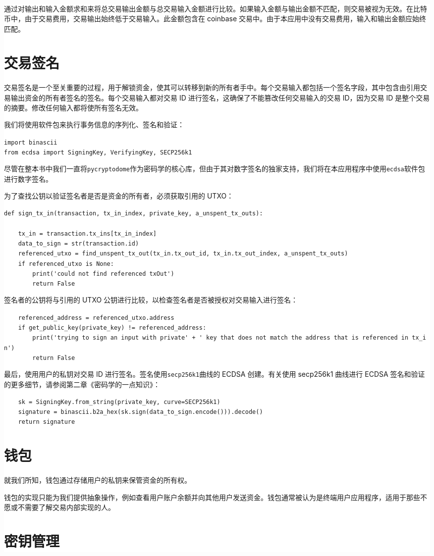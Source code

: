 通过对输出和输入金额求和来将总交易输出金额与总交易输入金额进行比较。如果输入金额与输出金额不匹配，则交易被视为无效。在比特币中，由于交易费用，交易输出始终低于交易输入。此金额包含在 coinbase 交易中。由于本应用中没有交易费用，输入和输出金额应始终匹配。

# 交易签名

交易签名是一个至关重要的过程，用于解锁资金，使其可以转移到新的所有者手中。每个交易输入都包括一个签名字段，其中包含由引用交易输出资金的所有者签名的签名。每个交易输入都对交易 ID 进行签名，这确保了不能篡改任何交易输入的交易 ID，因为交易 ID 是整个交易的摘要。修改任何输入都将使所有签名无效。

我们将使用软件包来执行事务信息的序列化、签名和验证：

```
import binascii 
from ecdsa import SigningKey, VerifyingKey, SECP256k1 
```

尽管在整本书中我们一直将`pycryptodome`作为密码学的核心库，但由于其对数字签名的独家支持，我们将在本应用程序中使用`ecdsa`软件包进行数字签名。

为了查找公钥以验证签名者是否是资金的所有者，必须获取引用的 UTXO：

```
def sign_tx_in(transaction, tx_in_index, private_key, a_unspent_tx_outs): 

    tx_in = transaction.tx_ins[tx_in_index] 
    data_to_sign = str(transaction.id) 
    referenced_utxo = find_unspent_tx_out(tx_in.tx_out_id, tx_in.tx_out_index, a_unspent_tx_outs) 
    if referenced_utxo is None: 
        print('could not find referenced txOut') 
        return False 
```

签名者的公钥将与引用的 UTXO 公钥进行比较，以检查签名者是否被授权对交易输入进行签名：

```
    referenced_address = referenced_utxo.address 
    if get_public_key(private_key) != referenced_address: 
        print('trying to sign an input with private' + ' key that does not match the address that is referenced in tx_in') 
        return False 
```

最后，使用用户的私钥对交易 ID 进行签名。签名使用`secp256k1`曲线的 ECDSA 创建。有关使用 secp256k1 曲线进行 ECDSA 签名和验证的更多细节，请参阅第二章《密码学的一点知识》：

```
    sk = SigningKey.from_string(private_key, curve=SECP256k1) 
    signature = binascii.b2a_hex(sk.sign(data_to_sign.encode())).decode() 
    return signature 
```

# 钱包

就我们所知，钱包通过存储用户的私钥来保管资金的所有权。

钱包的实现只能为我们提供抽象操作，例如查看用户账户余额并向其他用户发送资金。钱包通常被认为是终端用户应用程序，适用于那些不愿或不需要了解交易内部实现的人。

# 密钥管理
